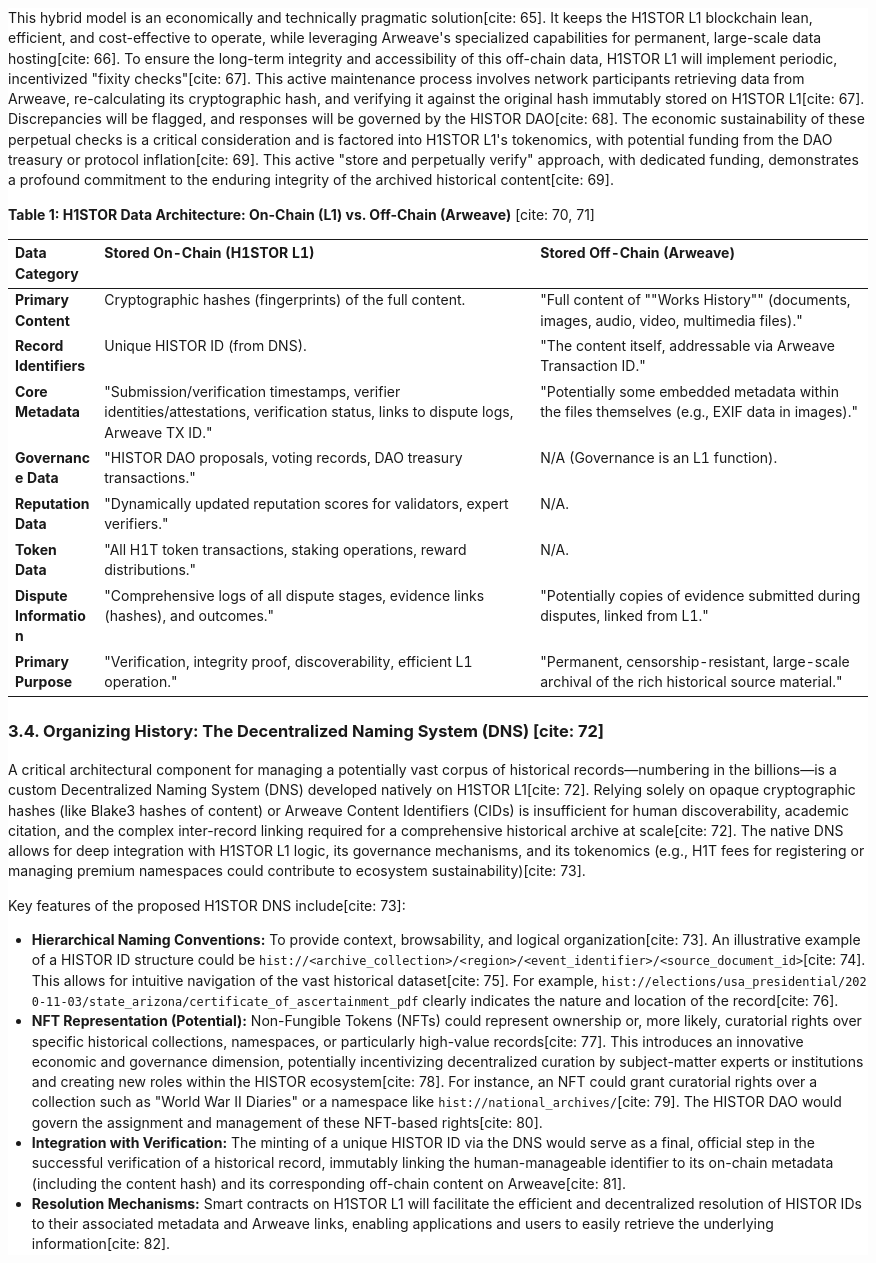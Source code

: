 This hybrid model is an economically and technically pragmatic solution[cite: 65]. It keeps the H1STOR L1 blockchain lean, efficient, and cost-effective to operate, while leveraging Arweave's specialized capabilities for permanent, large-scale data hosting[cite: 66]. To ensure the long-term integrity and accessibility of this off-chain data, H1STOR L1 will implement periodic, incentivized "fixity checks"[cite: 67]. This active maintenance process involves network participants retrieving data from Arweave, re-calculating its cryptographic hash, and verifying it against the original hash immutably stored on H1STOR L1[cite: 67]. Discrepancies will be flagged, and responses will be governed by the HISTOR DAO[cite: 68]. The economic sustainability of these perpetual checks is a critical consideration and is factored into H1STOR L1's tokenomics, with potential funding from the DAO treasury or protocol inflation[cite: 69]. This active "store and perpetually verify" approach, with dedicated funding, demonstrates a profound commitment to the enduring integrity of the archived historical content[cite: 69].

**Table 1: H1STOR Data Architecture: On-Chain (L1) vs. Off-Chain (Arweave)** [cite: 70, 71]

| Data Category | Stored On-Chain (H1STOR L1) | Stored Off-Chain (Arweave) |
| :--- | :--- | :--- |
| **Primary Content** | Cryptographic hashes (fingerprints) of the full content. | "Full content of ""Works History"" (documents, images, audio, video, multimedia files)." |
| **Record Identifiers** | Unique HISTOR ID (from DNS). | "The content itself, addressable via Arweave Transaction ID." |
| **Core Metadata** | "Submission/verification timestamps, verifier identities/attestations, verification status, links to dispute logs, Arweave TX ID." | "Potentially some embedded metadata within the files themselves (e.g., EXIF data in images)." |
| **Governance Data** | "HISTOR DAO proposals, voting records, DAO treasury transactions." | N/A (Governance is an L1 function). |
| **Reputation Data** | "Dynamically updated reputation scores for validators, expert verifiers." | N/A. |
| **Token Data** | "All H1T token transactions, staking operations, reward distributions." | N/A. |
| **Dispute Information** | "Comprehensive logs of all dispute stages, evidence links (hashes), and outcomes." | "Potentially copies of evidence submitted during disputes, linked from L1." |
| **Primary Purpose** | "Verification, integrity proof, discoverability, efficient L1 operation." | "Permanent, censorship-resistant, large-scale archival of the rich historical source material." |

### 3.4. Organizing History: The Decentralized Naming System (DNS) [cite: 72]

A critical architectural component for managing a potentially vast corpus of historical records—numbering in the billions—is a custom Decentralized Naming System (DNS) developed natively on H1STOR L1[cite: 72]. Relying solely on opaque cryptographic hashes (like Blake3 hashes of content) or Arweave Content Identifiers (CIDs) is insufficient for human discoverability, academic citation, and the complex inter-record linking required for a comprehensive historical archive at scale[cite: 72]. The native DNS allows for deep integration with H1STOR L1 logic, its governance mechanisms, and its tokenomics (e.g., H1T fees for registering or managing premium namespaces could contribute to ecosystem sustainability)[cite: 73].

Key features of the proposed H1STOR DNS include[cite: 73]:

* **Hierarchical Naming Conventions:** To provide context, browsability, and logical organization[cite: 73]. An illustrative example of a HISTOR ID structure could be `hist://<archive_collection>/<region>/<event_identifier>/<source_document_id>`[cite: 74]. This allows for intuitive navigation of the vast historical dataset[cite: 75]. For example, `hist://elections/usa_presidential/2020-11-03/state_arizona/certificate_of_ascertainment_pdf` clearly indicates the nature and location of the record[cite: 76].
* **NFT Representation (Potential):** Non-Fungible Tokens (NFTs) could represent ownership or, more likely, curatorial rights over specific historical collections, namespaces, or particularly high-value records[cite: 77]. This introduces an innovative economic and governance dimension, potentially incentivizing decentralized curation by subject-matter experts or institutions and creating new roles within the HISTOR ecosystem[cite: 78]. For instance, an NFT could grant curatorial rights over a collection such as "World War II Diaries" or a namespace like `hist://national_archives/`[cite: 79]. The HISTOR DAO would govern the assignment and management of these NFT-based rights[cite: 80].
* **Integration with Verification:** The minting of a unique HISTOR ID via the DNS would serve as a final, official step in the successful verification of a historical record, immutably linking the human-manageable identifier to its on-chain metadata (including the content hash) and its corresponding off-chain content on Arweave[cite: 81].
* **Resolution Mechanisms:** Smart contracts on H1STOR L1 will facilitate the efficient and decentralized resolution of HISTOR IDs to their associated metadata and Arweave links, enabling applications and users to easily retrieve the underlying information[cite: 82].